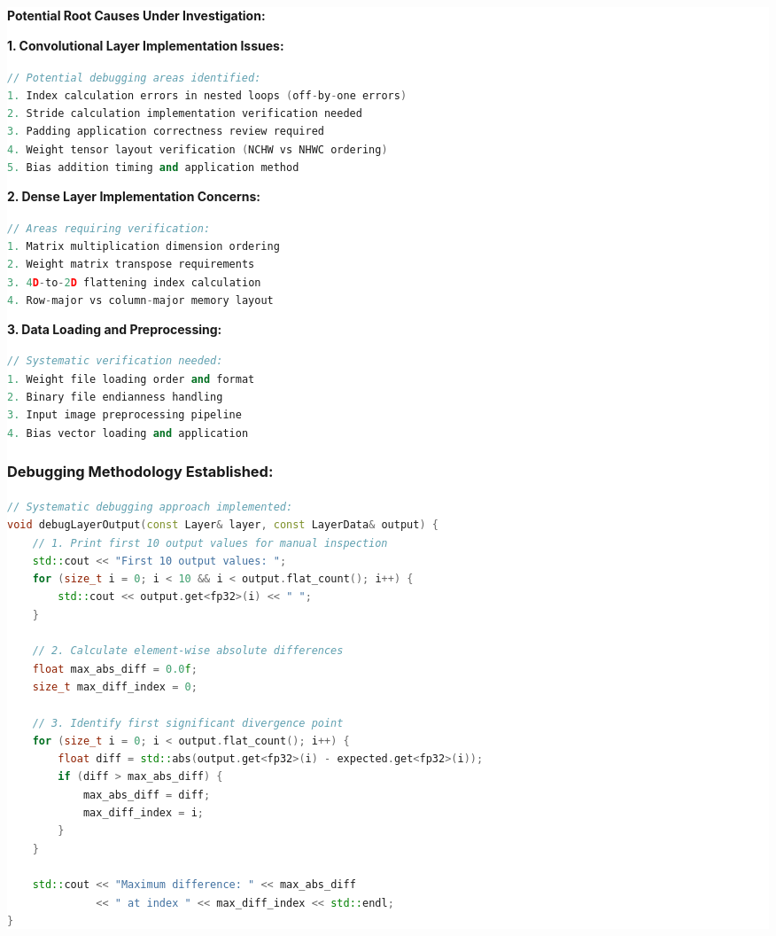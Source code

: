 **Potential Root Causes Under Investigation:**

**1. Convolutional Layer Implementation Issues:**

```cpp
// Potential debugging areas identified:
1. Index calculation errors in nested loops (off-by-one errors)
2. Stride calculation implementation verification needed
3. Padding application correctness review required
4. Weight tensor layout verification (NCHW vs NHWC ordering)
5. Bias addition timing and application method
```

**2. Dense Layer Implementation Concerns:**

```cpp
// Areas requiring verification:
1. Matrix multiplication dimension ordering
2. Weight matrix transpose requirements
3. 4D-to-2D flattening index calculation
4. Row-major vs column-major memory layout
```

**3. Data Loading and Preprocessing:**

```cpp
// Systematic verification needed:
1. Weight file loading order and format
2. Binary file endianness handling
3. Input image preprocessing pipeline
4. Bias vector loading and application
```

### Debugging Methodology Established:

```cpp
// Systematic debugging approach implemented:
void debugLayerOutput(const Layer& layer, const LayerData& output) {
    // 1. Print first 10 output values for manual inspection
    std::cout << "First 10 output values: ";
    for (size_t i = 0; i < 10 && i < output.flat_count(); i++) {
        std::cout << output.get<fp32>(i) << " ";
    }
    
    // 2. Calculate element-wise absolute differences
    float max_abs_diff = 0.0f;
    size_t max_diff_index = 0;
    
    // 3. Identify first significant divergence point
    for (size_t i = 0; i < output.flat_count(); i++) {
        float diff = std::abs(output.get<fp32>(i) - expected.get<fp32>(i));
        if (diff > max_abs_diff) {
            max_abs_diff = diff;
            max_diff_index = i;
        }
    }
    
    std::cout << "Maximum difference: " << max_abs_diff 
              << " at index " << max_diff_index << std::endl;
}
```
